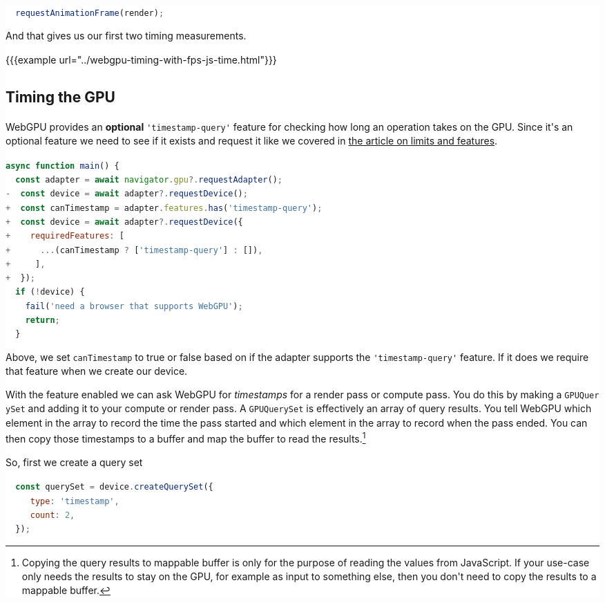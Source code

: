 ```js
  requestAnimationFrame(render);
```

And that gives us our first two timing measurements.

{{{example url="../webgpu-timing-with-fps-js-time.html"}}}

## <a id="a-timestamp-query"></a> Timing the GPU

WebGPU provides an **optional** `'timestamp-query'` feature for checking how long an operation takes on the GPU.
Since it's an optional feature we need to see if it
exists and request it like we covered in [the article on limits and features](webgpu-limits-and-features.html).

```js
async function main() {
  const adapter = await navigator.gpu?.requestAdapter();
-  const device = await adapter?.requestDevice();
+  const canTimestamp = adapter.features.has('timestamp-query');
+  const device = await adapter?.requestDevice({
+    requiredFeatures: [
+      ...(canTimestamp ? ['timestamp-query'] : []),
+     ],
+  });
  if (!device) {
    fail('need a browser that supports WebGPU');
    return;
  }
```

Above, we set `canTimestamp` to true or false based on if the adapter supports
the `'timestamp-query'` feature. If it does we require that feature when we
create our device.

With the feature enabled we can ask WebGPU for *timestamps* for a render pass or
compute pass. You do this by making a `GPUQuerySet` and adding it to your
compute or render pass. A `GPUQuerySet` is effectively an array of query
results. You tell WebGPU which element in the array to record the time the pass started
and which element in the array to record when the pass ended. You can then copy those
timestamps to a buffer and map the buffer to read the results.[^mapping-not-necessary]

[^mapping-not-necessary]: Copying the query results to mappable buffer is only for
the purpose of reading the values from JavaScript. If your use-case only needs the
results to stay on the GPU, for example as input to something else, then you don't need
to copy the results to a mappable buffer.

So, first we create a query set

```js
  const querySet = device.createQuerySet({
     type: 'timestamp',
     count: 2,
  });
```


[^rAF]: `rAF` is short for `requestAnimationFrame`
[^offscreen]: This only works if the radius of the circle is less than 0.5
